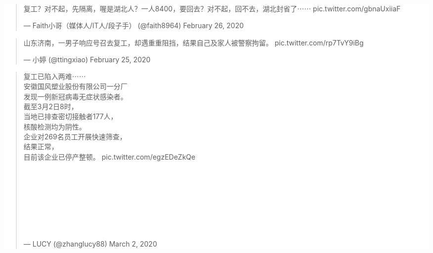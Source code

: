   </span>
 </blockquote>
 <blockquote class="twitter-tweet">
  <p dir="ltr" lang="zh">
   复工？对不起，先隔离，喔是湖北人？一人8400，要回去？对不起，回不去，湖北封省了⋯⋯
   <span href="https://t.co/gbnaUxiiaF">
    pic.twitter.com/gbnaUxiiaF
   </span>
  </p>
  — Faith小哥（媒体人/IT人/段子手） (@faith8964)
  <span href="https://twitter.com/faith8964/status/1232563706967445506?ref_src=twsrc%5Etfw">
   February 26, 2020
  </span>
 </blockquote>
 <blockquote class="twitter-tweet">
  <p dir="ltr" lang="zh">
   山东济南，一男子响应号召去复工，却遇重重阻挡，结果自己及家人被警察拘留。
   <span href="https://t.co/rp7TvY9iBg">
    pic.twitter.com/rp7TvY9iBg
   </span>
  </p>
  — 小婷 (@ttingxiao)
  <span href="https://twitter.com/ttingxiao/status/1232310034429726721?ref_src=twsrc%5Etfw">
   February 25, 2020
  </span>
 </blockquote>
 <blockquote class="twitter-tweet">
  <p dir="ltr" lang="zh">
   复工已陷入两难⋯⋯
   <br>
    安徽国风塑业股份有限公司一分厂
    <br>
     发现一例新冠病毒无症状感染者。
     <br>
      截至3月2日8时，
      <br>
       当地已排查密切接触者177人，
       <br>
        核酸检测均为阴性。
        <br>
         企业对269名员工开展快速筛查，
         <br>
          结果正常，
          <br>
           目前该企业已停产整顿。
           <span href="https://t.co/egzEDeZkQe">
            pic.twitter.com/egzEDeZkQe
           </span>
          </br>
         </br>
        </br>
       </br>
      </br>
     </br>
    </br>
   </br>
  </p>
  — LUCY (@zhanglucy88)
  <span href="https://twitter.com/zhanglucy88/status/1234458779447525377?ref_src=twsrc%5Etfw">
   March 2, 2020
  </span>
 </blockquote>
 <blockquote class="twitter-tweet">
  <p dir="ltr" lang="zh">